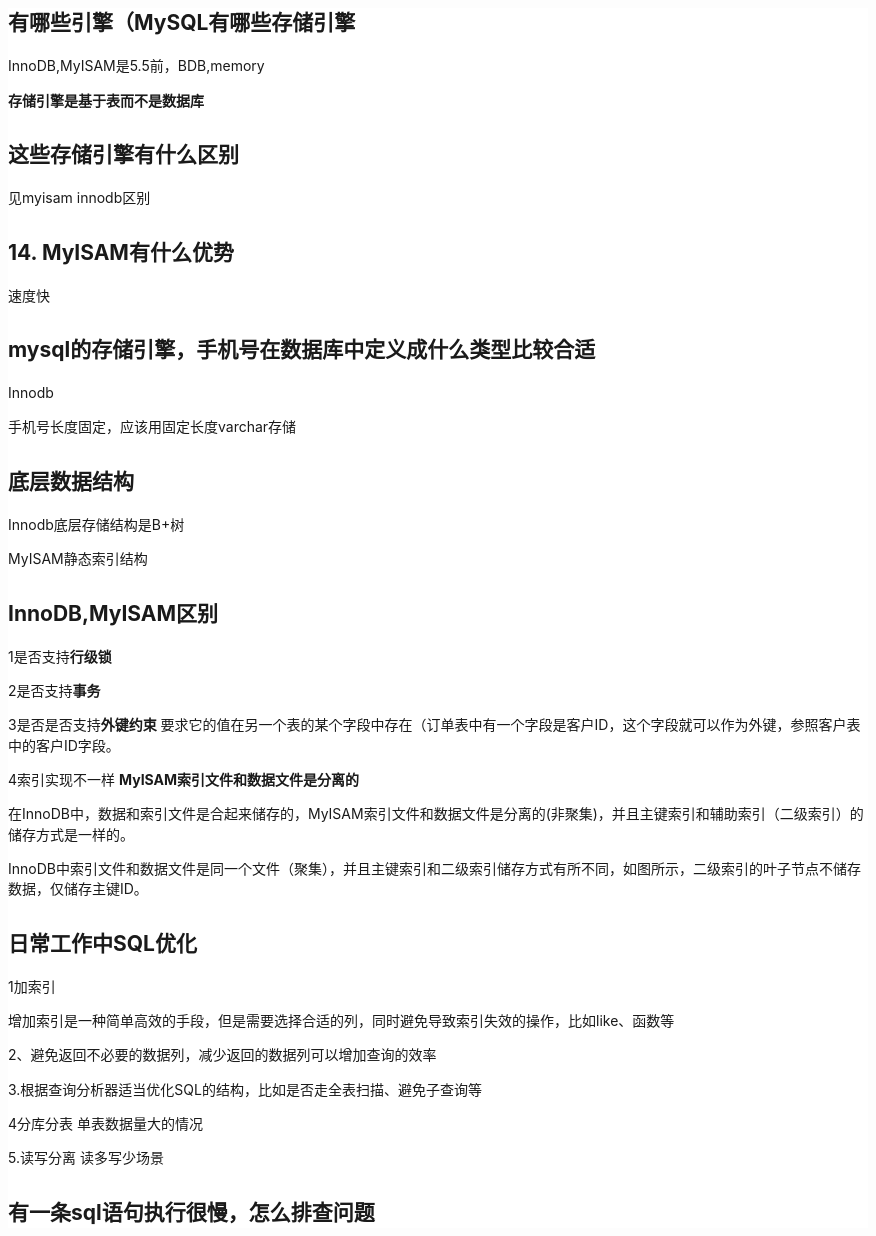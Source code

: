 
## 有哪些引擎（MySQL有哪些存储引擎

InnoDB,MyISAM是5.5前，BDB,memory

**存储引擎是基于表而不是数据库**

## 这些存储引擎有什么区别

见myisam innodb区别

## 14. MyISAM有什么优势

速度快

## mysql的存储引擎，手机号在数据库中定义成什么类型比较合适

Innodb

手机号长度固定，应该用固定长度varchar存储

## 底层数据结构

Innodb底层存储结构是B+树

MyISAM静态索引结构

## InnoDB,MyISAM区别

1是否支持**行级锁**

2是否支持**事务**

3是否是否支持**外键约束** 要求它的值在另一个表的某个字段中存在（订单表中有一个字段是客户ID，这个字段就可以作为外键，参照客户表中的客户ID字段。

4索引实现不一样  **MyISAM索引文件和数据文件是分离的**

在InnoDB中，数据和索引文件是合起来储存的，MyISAM索引文件和数据文件是分离的(非聚集)，并且主键索引和辅助索引（二级索引）的储存方式是一样的。

InnoDB中索引文件和数据文件是同一个文件（聚集），并且主键索引和二级索引储存方式有所不同，如图所示，二级索引的叶子节点不储存数据，仅储存主键ID。

## 日常工作中SQL优化

1加索引

   增加索引是一种简单高效的手段，但是需要选择合适的列，同时避免导致索引失效的操作，比如like、函数等

2、避免返回不必要的数据列，减少返回的数据列可以增加查询的效率

3.根据查询分析器适当优化SQL的结构，比如是否走全表扫描、避免子查询等

4分库分表 单表数据量大的情况

5.读写分离  读多写少场景

## 有一条sql语句执行很慢，怎么排查问题

